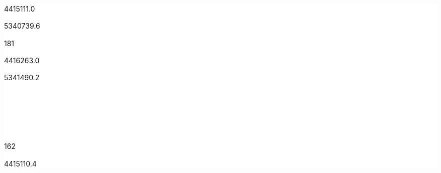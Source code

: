 </td>

<td style align="center">

4415111.0

</td>

<td style align="center">

5340739.6

</td>

<td style align="center">

181

</td>

<td style align="center">

4416263.0

</td>

<td style align="center">

5341490.2

</td>

<td style align="center">

 

</td>

<td style align="center">

 

</td>

<td style align="center">

 

</td>

</tr>

<tr>

<td style align="center">

162

</td>

<td style align="center">

4415110.4

</td>

<td style align="center">
